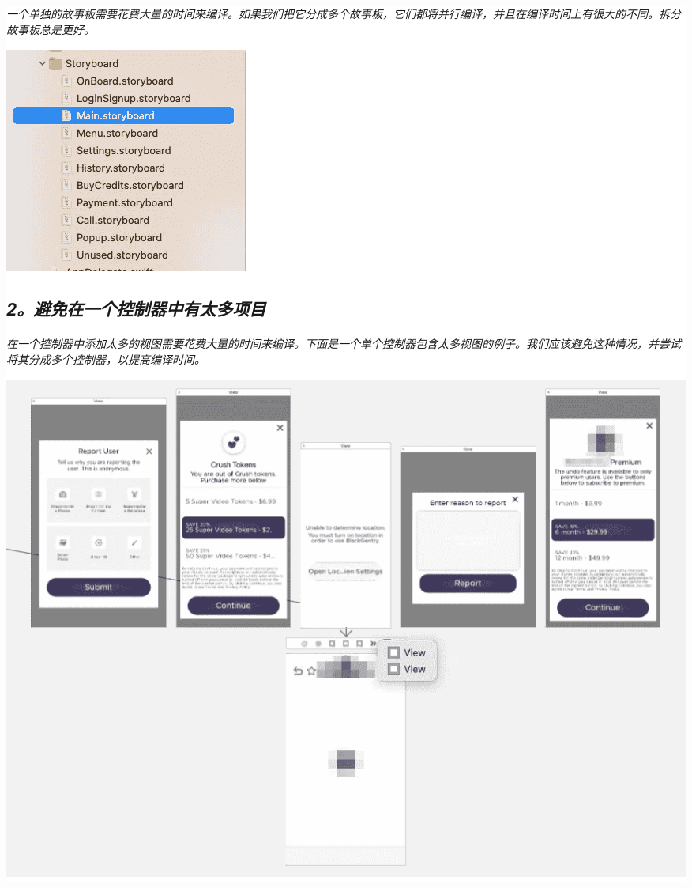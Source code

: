 *一个单独的故事板需要花费大量的时间来编译。如果我们把它分成多个故事板，它们都将并行编译，并且在编译时间上有很大的不同。拆分故事板总是更好。*

*![](img/45d8ec3c327a5752839041c4302f8d50.png)*

## ***2。避免在一个控制器中有太多项目***

*在一个控制器中添加太多的视图需要花费大量的时间来编译。下面是一个单个控制器包含太多视图的例子。我们应该避免这种情况，并尝试将其分成多个控制器，以提高编译时间。*

*![](img/35e77f522348cf51a7aed2d55a61917e.png)*

